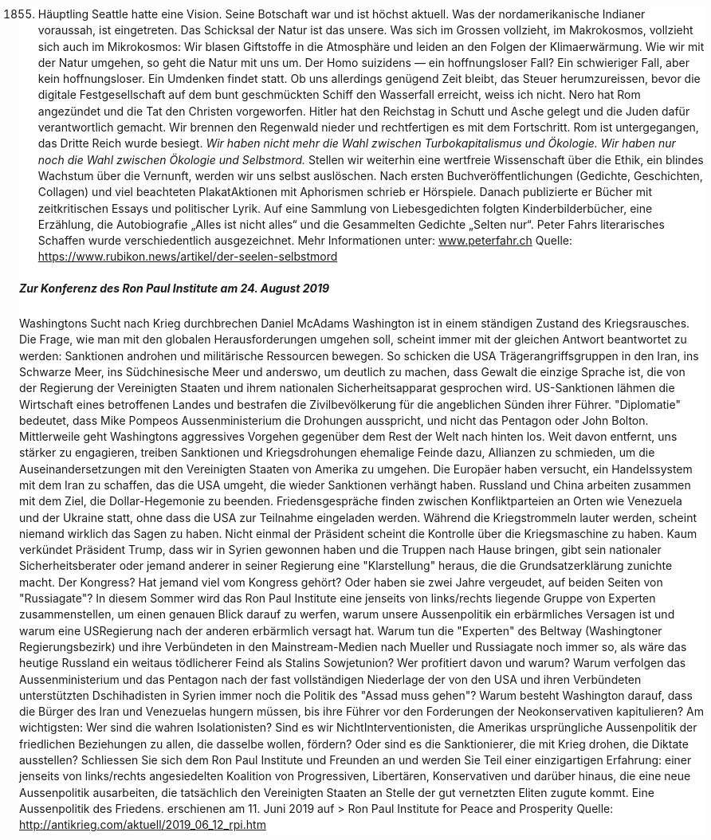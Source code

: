 1855. Häuptling Seattle hatte eine Vision. Seine Botschaft war und ist höchst aktuell. Was der nordamerikanische Indianer voraussah, ist eingetreten. Das Schicksal der Natur ist das unsere. Was sich im Grossen vollzieht, im Makrokosmos, vollzieht sich auch im Mikrokosmos: Wir blasen Giftstoffe in die Atmosphäre und leiden an den Folgen der Klimaerwärmung. Wie wir mit der Natur umgehen, so geht die Natur mit uns um. Der Homo suizidens — ein hoffnungsloser Fall? Ein schwieriger Fall, aber kein hoffnungsloser. Ein Umdenken findet statt. Ob uns allerdings genügend Zeit bleibt, das Steuer herumzureissen, bevor die digitale Festgesellschaft auf dem bunt geschmückten Schiff den Wasserfall erreicht, weiss ich nicht. Nero hat Rom angezündet und die Tat den Christen vorgeworfen. Hitler hat den Reichstag in Schutt und Asche gelegt und die Juden dafür verantwortlich gemacht. Wir brennen den Regenwald nieder und rechtfertigen es mit dem Fortschritt. Rom ist untergegangen, das Dritte Reich wurde besiegt. _Wir haben nicht mehr die Wahl zwischen Turbokapitalismus und Ökologie._ _Wir haben nur noch die Wahl zwischen Ökologie und Selbstmord._ Stellen wir weiterhin eine wertfreie Wissenschaft über die Ethik, ein blindes Wachstum über die Vernunft, werden wir uns selbst auslöschen. Nach ersten Buchveröffentlichungen (Gedichte, Geschichten, Collagen) und viel beachteten PlakatAktionen mit Aphorismen schrieb er Hörspiele. Danach publizierte er Bücher mit zeitkritischen Essays und politischer Lyrik. Auf eine Sammlung von Liebesgedichten folgten Kinderbilderbücher, eine Erzählung, die Autobiografie „Alles ist nicht alles“ und die Gesammelten Gedichte „Selten nur“. Peter Fahrs literarisches Schaffen wurde verschiedentlich ausgezeichnet. Mehr Informationen unter: www.peterfahr.ch Quelle: https://www.rubikon.news/artikel/der-seelen-selbstmord
##### Zur Konferenz des Ron Paul Institute am 24. August 2019
Washingtons Sucht nach Krieg durchbrechen Daniel McAdams Washington ist in einem ständigen Zustand des Kriegsrausches. Die Frage, wie man mit den globalen Herausforderungen umgehen soll, scheint immer mit der gleichen Antwort beantwortet zu werden: Sanktionen androhen und militärische Ressourcen bewegen. So schicken die USA Trägerangriffsgruppen in den Iran, ins Schwarze Meer, ins Südchinesische Meer und anderswo, um deutlich zu machen, dass Gewalt die einzige Sprache ist, die von der Regierung der Vereinigten Staaten und ihrem nationalen Sicherheitsapparat gesprochen wird.
US-Sanktionen lähmen die Wirtschaft eines betroffenen Landes und bestrafen die Zivilbevölkerung für die angeblichen Sünden ihrer Führer.
"Diplomatie" bedeutet, dass Mike Pompeos Aussenministerium die Drohungen ausspricht, und nicht das Pentagon oder John Bolton. Mittlerweile geht Washingtons aggressives Vorgehen gegenüber dem Rest der Welt nach hinten los. Weit davon entfernt, uns stärker zu engagieren, treiben Sanktionen und Kriegsdrohungen ehemalige Feinde dazu, Allianzen zu schmieden, um die Auseinandersetzungen mit den Vereinigten Staaten von Amerika zu umgehen. Die Europäer haben versucht, ein Handelssystem mit dem Iran zu schaffen, das die USA umgeht, die wieder Sanktionen verhängt haben. Russland und China arbeiten zusammen mit dem Ziel, die Dollar-Hegemonie zu beenden. Friedensgespräche finden zwischen Konfliktparteien an Orten wie Venezuela und der Ukraine statt, ohne dass die USA zur Teilnahme eingeladen werden.
Während die Kriegstrommeln lauter werden, scheint niemand wirklich das Sagen zu haben.
Nicht einmal der Präsident scheint die Kontrolle über die Kriegsmaschine zu haben. Kaum verkündet Präsident Trump, dass wir in Syrien gewonnen haben und die Truppen nach Hause bringen, gibt sein nationaler Sicherheitsberater oder jemand anderer in seiner Regierung eine "Klarstellung" heraus, die die Grundsatzerklärung zunichte macht.
Der Kongress? Hat jemand viel vom Kongress gehört? Oder haben sie zwei Jahre vergeudet, auf beiden Seiten von "Russiagate"?
In diesem Sommer wird das Ron Paul Institute eine jenseits von links/rechts liegende Gruppe von Experten zusammenstellen, um einen genauen Blick darauf zu werfen, warum unsere Aussenpolitik ein erbärmliches Versagen ist und warum eine USRegierung nach der anderen erbärmlich versagt hat. Warum tun die "Experten" des Beltway (Washingtoner Regierungsbezirk) und ihre Verbündeten in den Mainstream-Medien nach Mueller und Russiagate noch immer so, als wäre das heutige Russland ein weitaus tödlicherer Feind als Stalins Sowjetunion? Wer profitiert davon und warum? Warum verfolgen das Aussenministerium und das Pentagon nach der fast vollständigen Niederlage der von den USA und ihren Verbündeten unterstützten Dschihadisten in Syrien immer noch die Politik des "Assad muss gehen"? Warum besteht Washington darauf, dass die Bürger des Iran und Venezuelas hungern müssen, bis ihre Führer vor den Forderungen der Neokonservativen kapitulieren?
Am wichtigsten: Wer sind die wahren Isolationisten? Sind es wir NichtInterventionisten, die Amerikas ursprüngliche Aussenpolitik der friedlichen Beziehungen zu allen, die dasselbe wollen, fördern? Oder sind es die Sanktionierer, die mit Krieg drohen, die Diktate ausstellen?
Schliessen Sie sich dem Ron Paul Institute und Freunden an und werden Sie Teil einer einzigartigen Erfahrung: einer jenseits von links/rechts angesiedelten Koalition von Progressiven, Libertären, Konservativen und darüber hinaus, die eine neue Aussenpolitik ausarbeiten, die tatsächlich den Vereinigten Staaten an Stelle der gut vernetzten Eliten zugute kommt. Eine Aussenpolitik des Friedens. erschienen am 11. Juni 2019 auf > Ron Paul Institute for Peace and Prosperity Quelle: http://antikrieg.com/aktuell/2019_06_12_rpi.htm